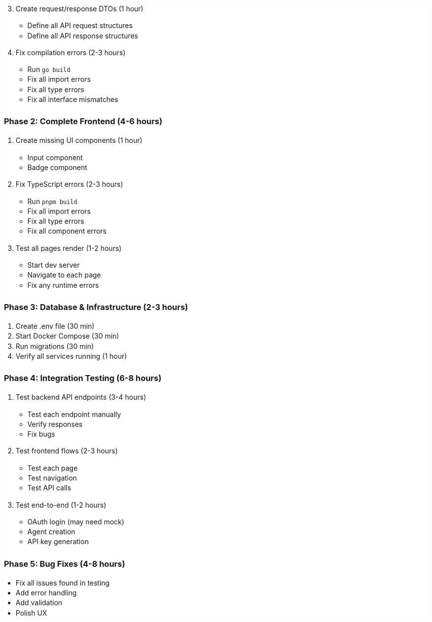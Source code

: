 3. Create request/response DTOs (1 hour)
   - Define all API request structures
   - Define all API response structures

4. Fix compilation errors (2-3 hours)
   - Run `go build`
   - Fix all import errors
   - Fix all type errors
   - Fix all interface mismatches

### Phase 2: Complete Frontend (4-6 hours)
1. Create missing UI components (1 hour)
   - Input component
   - Badge component

2. Fix TypeScript errors (2-3 hours)
   - Run `pnpm build`
   - Fix all import errors
   - Fix all type errors
   - Fix all component errors

3. Test all pages render (1-2 hours)
   - Start dev server
   - Navigate to each page
   - Fix any runtime errors

### Phase 3: Database & Infrastructure (2-3 hours)
1. Create .env file (30 min)
2. Start Docker Compose (30 min)
3. Run migrations (30 min)
4. Verify all services running (1 hour)

### Phase 4: Integration Testing (6-8 hours)
1. Test backend API endpoints (3-4 hours)
   - Test each endpoint manually
   - Verify responses
   - Fix bugs

2. Test frontend flows (2-3 hours)
   - Test each page
   - Test navigation
   - Test API calls

3. Test end-to-end (1-2 hours)
   - OAuth login (may need mock)
   - Agent creation
   - API key generation

### Phase 5: Bug Fixes (4-8 hours)
- Fix all issues found in testing
- Add error handling
- Add validation
- Polish UX
